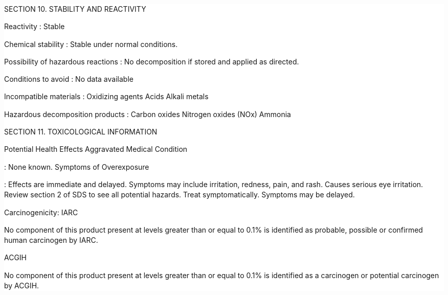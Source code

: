  
 
 
 
 
SECTION 10. STABILITY AND REACTIVITY 
 
Reactivity 
:  Stable 
 
Chemical stability 
:  Stable under normal conditions.  
 
Possibility of hazardous 
reactions 
:  No decomposition if stored and applied as directed. 
 
Conditions to avoid 
: No data available 
 
Incompatible materials 
:  Oxidizing agents 
Acids 
Alkali metals 
 
Hazardous decomposition 
products 
: Carbon oxides 
Nitrogen oxides (NOx) 
Ammonia 
 
 
 
SECTION 11. TOXICOLOGICAL INFORMATION 
 
Potential Health Effects 
Aggravated Medical 
Condition 
 
: None known. 
Symptoms of Overexposure 
 
: Effects are immediate and delayed. 
Symptoms may include irritation, redness, pain, and rash. 
Causes serious eye irritation. 
Review section 2 of SDS to see all potential hazards. 
Treat symptomatically.  Symptoms may be delayed. 
 
Carcinogenicity: 
IARC 
 
No component of this product present at levels greater than or 
equal to 0.1% is identified as probable, possible or confirmed 
human carcinogen by IARC. 
 
ACGIH  
 
No component of this product present at levels greater than or 
equal to 0.1% is identified as a carcinogen or potential 
carcinogen by ACGIH. 
 